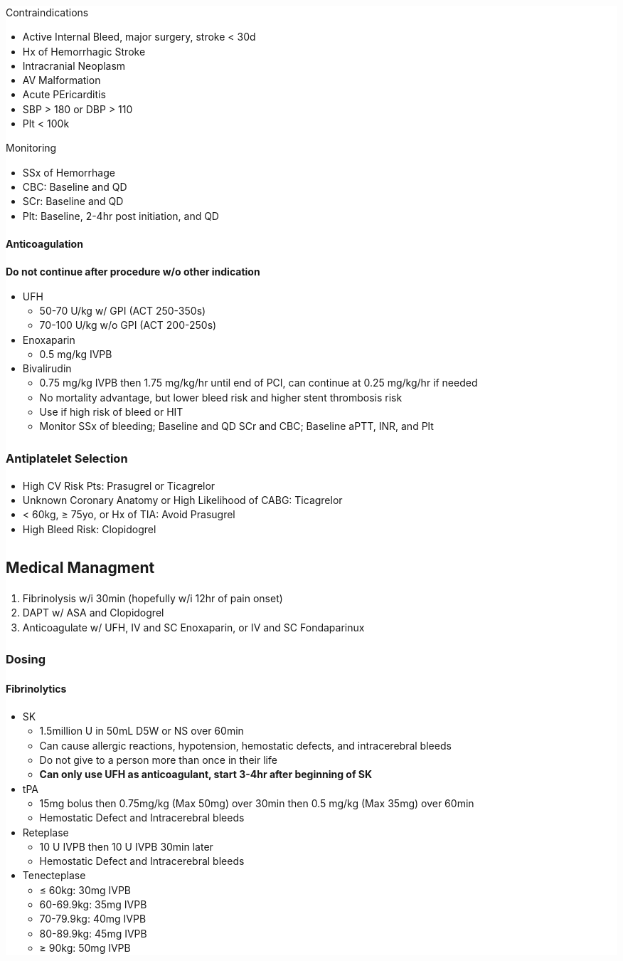 Contraindications

* Active Internal Bleed, major surgery, stroke &lt; 30d
* Hx of Hemorrhagic Stroke
* Intracranial Neoplasm
* AV Malformation
* Acute PEricarditis
* SBP &gt; 180 or DBP &gt; 110
* Plt &lt; 100k

Monitoring

* SSx of Hemorrhage
* CBC: Baseline and QD
* SCr: Baseline and QD
* Plt: Baseline, 2-4hr post initiation, and QD

#### Anticoagulation

**Do not continue after procedure w/o other indication**

* UFH
  * 50-70 U/kg w/ GPI (ACT 250-350s)
  * 70-100 U/kg w/o GPI (ACT 200-250s)
* Enoxaparin
  * 0.5 mg/kg IVPB
* Bivalirudin
  * 0.75 mg/kg IVPB then 1.75 mg/kg/hr until end of PCI, can continue at 0.25 mg/kg/hr if needed
  * No mortality advantage, but lower bleed risk and higher stent thrombosis risk
  * Use if high risk of bleed or HIT
  * Monitor SSx of bleeding; Baseline and QD SCr and CBC; Baseline aPTT, INR, and Plt

### Antiplatelet Selection

* High CV Risk Pts: Prasugrel or Ticagrelor
* Unknown Coronary Anatomy or High Likelihood of CABG: Ticagrelor
* &lt; 60kg, &ge; 75yo, or Hx of TIA: Avoid Prasugrel
* High Bleed Risk: Clopidogrel

## Medical Managment

1. Fibrinolysis w/i 30min (hopefully w/i 12hr of pain onset)
2. DAPT w/ ASA and Clopidogrel
3. Anticoagulate w/ UFH, IV and SC Enoxaparin, or IV and SC Fondaparinux

### Dosing

#### Fibrinolytics

* SK
  * 1.5million U in 50mL D5W or NS over 60min
  * Can cause allergic reactions, hypotension, hemostatic defects, and intracerebral bleeds
  * Do not give to a person more than once in their life
  * **Can only use UFH as anticoagulant, start 3-4hr after beginning of SK**
* tPA
  * 15mg bolus then 0.75mg/kg (Max 50mg) over 30min then 0.5 mg/kg (Max 35mg) over 60min
  * Hemostatic Defect and Intracerebral bleeds
* Reteplase
  * 10 U IVPB then 10 U IVPB 30min later
  * Hemostatic Defect and Intracerebral bleeds
* Tenecteplase
  * &le; 60kg: 30mg IVPB
  * 60-69.9kg: 35mg IVPB
  * 70-79.9kg: 40mg IVPB
  * 80-89.9kg: 45mg IVPB
  * &ge; 90kg: 50mg IVPB